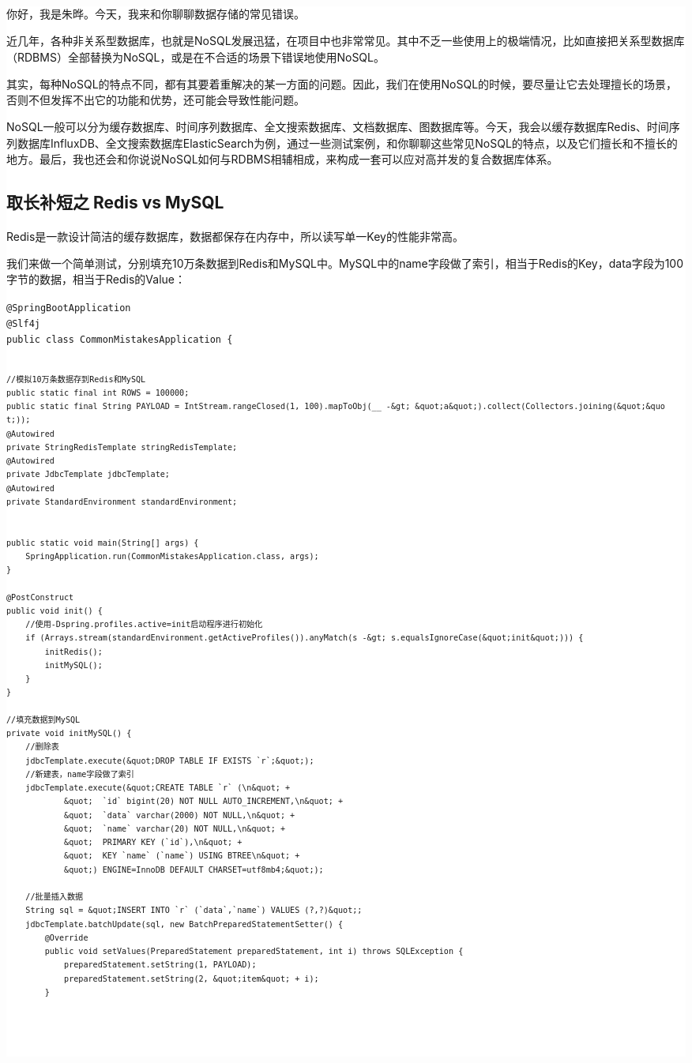 <audio title="26 _ 数据存储：NoSQL与RDBMS如何取长补短、相辅相成？" src="https://static001.geekbang.org/resource/audio/99/74/99d6bb4b14d87138e87148d987122274.mp3" controls="controls"></audio> 
<p>你好，我是朱晔。今天，我来和你聊聊数据存储的常见错误。</p><p>近几年，各种非关系型数据库，也就是NoSQL发展迅猛，在项目中也非常常见。其中不乏一些使用上的极端情况，比如直接把关系型数据库（RDBMS）全部替换为NoSQL，或是在不合适的场景下错误地使用NoSQL。</p><p>其实，每种NoSQL的特点不同，都有其要着重解决的某一方面的问题。因此，我们在使用NoSQL的时候，要尽量让它去处理擅长的场景，否则不但发挥不出它的功能和优势，还可能会导致性能问题。</p><p>NoSQL一般可以分为缓存数据库、时间序列数据库、全文搜索数据库、文档数据库、图数据库等。今天，我会以缓存数据库Redis、时间序列数据库InfluxDB、全文搜索数据库ElasticSearch为例，通过一些测试案例，和你聊聊这些常见NoSQL的特点，以及它们擅长和不擅长的地方。最后，我也还会和你说说NoSQL如何与RDBMS相辅相成，来构成一套可以应对高并发的复合数据库体系。</p><h2>取长补短之 Redis vs MySQL</h2><p>Redis是一款设计简洁的缓存数据库，数据都保存在内存中，所以读写单一Key的性能非常高。</p><p>我们来做一个简单测试，分别填充10万条数据到Redis和MySQL中。MySQL中的name字段做了索引，相当于Redis的Key，data字段为100字节的数据，相当于Redis的Value：</p><pre><code>@SpringBootApplication
@Slf4j
public class CommonMistakesApplication {

    //模拟10万条数据存到Redis和MySQL
    public static final int ROWS = 100000;
    public static final String PAYLOAD = IntStream.rangeClosed(1, 100).mapToObj(__ -&gt; &quot;a&quot;).collect(Collectors.joining(&quot;&quot;));
    @Autowired
    private StringRedisTemplate stringRedisTemplate;
    @Autowired
    private JdbcTemplate jdbcTemplate;
    @Autowired
    private StandardEnvironment standardEnvironment;


    public static void main(String[] args) {
        SpringApplication.run(CommonMistakesApplication.class, args);
    }

    @PostConstruct
    public void init() {
        //使用-Dspring.profiles.active=init启动程序进行初始化
        if (Arrays.stream(standardEnvironment.getActiveProfiles()).anyMatch(s -&gt; s.equalsIgnoreCase(&quot;init&quot;))) {
            initRedis();
            initMySQL();
        }
    }

    //填充数据到MySQL
    private void initMySQL() {
        //删除表
        jdbcTemplate.execute(&quot;DROP TABLE IF EXISTS `r`;&quot;);
        //新建表，name字段做了索引
        jdbcTemplate.execute(&quot;CREATE TABLE `r` (\n&quot; +
                &quot;  `id` bigint(20) NOT NULL AUTO_INCREMENT,\n&quot; +
                &quot;  `data` varchar(2000) NOT NULL,\n&quot; +
                &quot;  `name` varchar(20) NOT NULL,\n&quot; +
                &quot;  PRIMARY KEY (`id`),\n&quot; +
                &quot;  KEY `name` (`name`) USING BTREE\n&quot; +
                &quot;) ENGINE=InnoDB DEFAULT CHARSET=utf8mb4;&quot;);

        //批量插入数据
        String sql = &quot;INSERT INTO `r` (`data`,`name`) VALUES (?,?)&quot;;
        jdbcTemplate.batchUpdate(sql, new BatchPreparedStatementSetter() {
            @Override
            public void setValues(PreparedStatement preparedStatement, int i) throws SQLException {
                preparedStatement.setString(1, PAYLOAD);
                preparedStatement.setString(2, &quot;item&quot; + i);
            }
